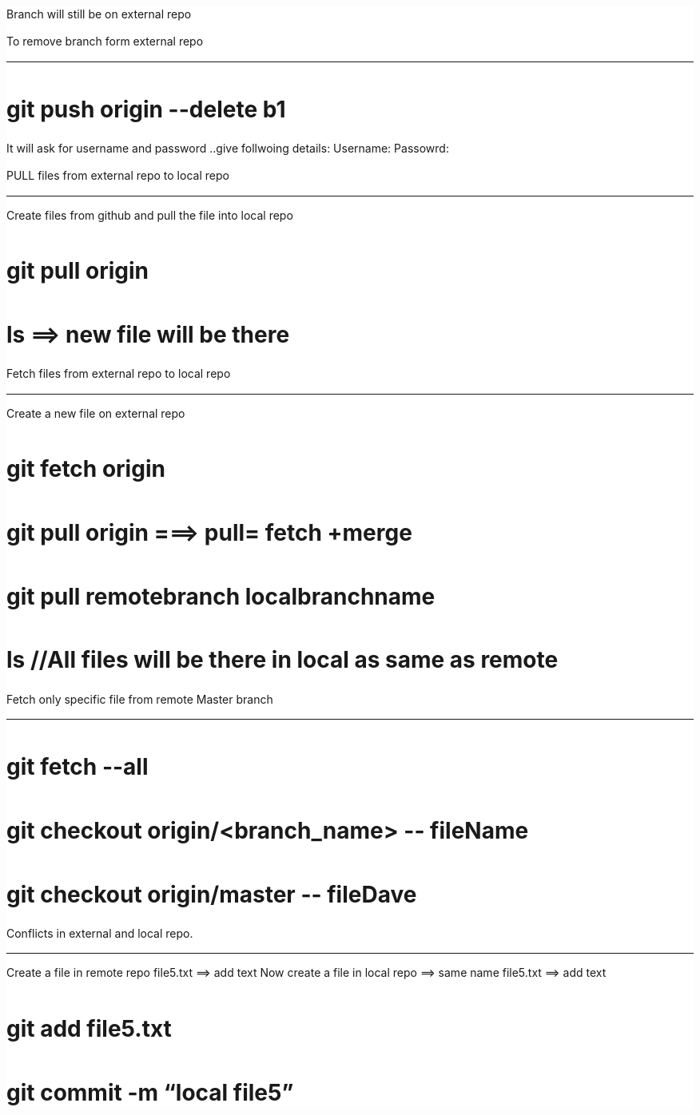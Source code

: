 Branch will still be on external repo

To remove branch form external repo
**********************************************
# git push origin --delete b1

It will ask for username and password ..give follwoing details:
Username: 
Passowrd: 

PULL files from external repo to local repo
***************************************************
Create files from github and pull the file into local repo

# git pull origin 
# ls ==> new file will be there

Fetch files from external repo to local repo
******************************************************
Create a new file on external repo 

# git fetch origin

# git pull origin  ===> pull= fetch +merge

# git pull remotebranch localbranchname
# ls    //All files will be there in local as same as remote

Fetch only specific file from remote Master branch
**********************************************

# git fetch --all

# git checkout origin/<branch_name> -- fileName

# git checkout origin/master -- fileDave

Conflicts in external and local repo.
*****************************************
Create a file in remote repo file5.txt ==> add text
Now create a file in local repo ==> same name file5.txt  ==> add text
# git add file5.txt
# git commit -m “local file5”
